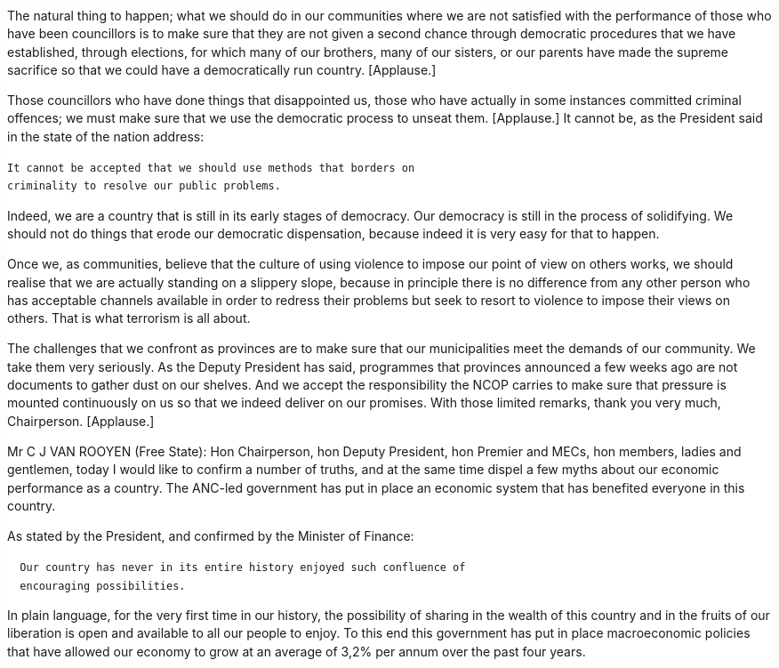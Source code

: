 
The natural thing to happen; what we should do in our communities where we
are not satisfied with the performance of those who have been councillors
is to make sure that they are not given a second chance through democratic
procedures that we have established, through elections, for which many of
our brothers, many of our sisters, or our parents have made the supreme
sacrifice so that we could have a democratically run country. [Applause.]


Those councillors who have done things that disappointed us, those who have
actually in some instances committed criminal offences; we must make sure
that we use the democratic process to unseat them. [Applause.] It cannot
be, as the President said in the state of the nation address:


    It cannot be accepted that we should use methods that borders on
    criminality to resolve our public problems.


Indeed, we are a country that is still in its early stages of democracy.
Our democracy is still in the process of solidifying. We should not do
things that erode our democratic dispensation, because indeed it is very
easy for that to happen.


Once we, as communities, believe that the culture of using violence to
impose our point of view on others works, we should realise that we are
actually standing on a slippery slope, because in principle there is no
difference from any other person who has acceptable channels available in
order to redress their problems but seek to resort to violence to impose
their views on others. That is what terrorism is all about.

The challenges that we confront as provinces are to make sure that our
municipalities meet the demands of our community. We take them very
seriously. As the Deputy President has said, programmes that provinces
announced a few weeks ago are not documents to gather dust on our shelves.
And we accept the responsibility the NCOP carries to make sure that
pressure is mounted continuously on us so that we indeed deliver on our
promises. With those limited remarks, thank you very much, Chairperson.
[Applause.]

Mr C J VAN ROOYEN (Free State): Hon Chairperson, hon Deputy President, hon
Premier and MECs, hon members, ladies and gentlemen, today I would like to
confirm a number of truths, and at the same time dispel a few myths about
our economic performance as a country. The ANC-led government has put in
place an economic system that has benefited everyone in this country.

As stated by the President, and confirmed by the Minister of Finance:

      Our country has never in its entire history enjoyed such confluence of
      encouraging possibilities.


In plain language, for the very first time in our history, the possibility
of sharing in the wealth of this country and in the fruits of our
liberation is open and available to all our people to enjoy. To this end
this government has put in place macroeconomic policies that have allowed
our economy to grow at an average of 3,2% per annum over the past four
years.
